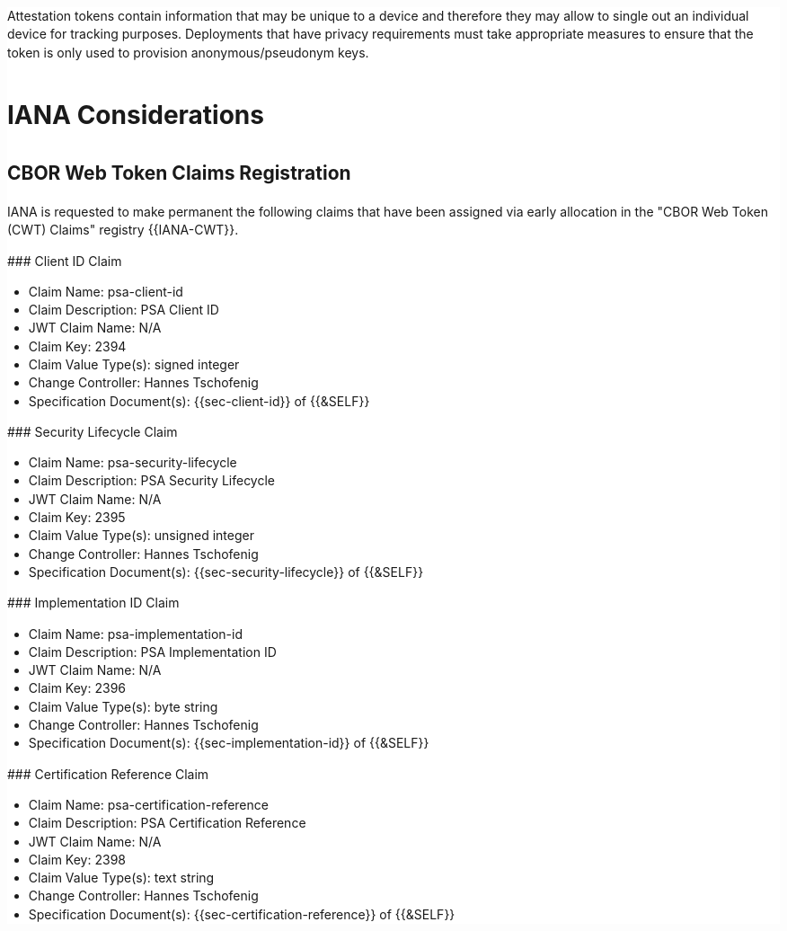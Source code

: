 Attestation tokens contain information that may be unique to a device and
therefore they may allow to single out an individual device for tracking
purposes.  Deployments that have privacy requirements must take appropriate
measures to ensure that the token is only used to provision anonymous/pseudonym
keys.

# IANA Considerations

## CBOR Web Token Claims Registration

IANA is requested to make permanent the following claims that have been
assigned via early allocation in the "CBOR Web Token (CWT) Claims" registry
{{IANA-CWT}}.

### Client ID Claim

* Claim Name: psa-client-id
* Claim Description: PSA Client ID
* JWT Claim Name: N/A
* Claim Key: 2394
* Claim Value Type(s): signed integer
* Change Controller: Hannes Tschofenig
* Specification Document(s): {{sec-client-id}} of {{&SELF}}

### Security Lifecycle Claim

* Claim Name: psa-security-lifecycle
* Claim Description: PSA Security Lifecycle
* JWT Claim Name: N/A
* Claim Key: 2395
* Claim Value Type(s): unsigned integer
* Change Controller: Hannes Tschofenig
* Specification Document(s): {{sec-security-lifecycle}} of {{&SELF}}

### Implementation ID Claim

* Claim Name: psa-implementation-id
* Claim Description: PSA Implementation ID
* JWT Claim Name: N/A
* Claim Key: 2396
* Claim Value Type(s): byte string
* Change Controller: Hannes Tschofenig
* Specification Document(s): {{sec-implementation-id}} of {{&SELF}}

### Certification Reference Claim

* Claim Name: psa-certification-reference
* Claim Description: PSA Certification Reference
* JWT Claim Name: N/A
* Claim Key: 2398
* Claim Value Type(s): text string
* Change Controller: Hannes Tschofenig
* Specification Document(s): {{sec-certification-reference}} of {{&SELF}}
